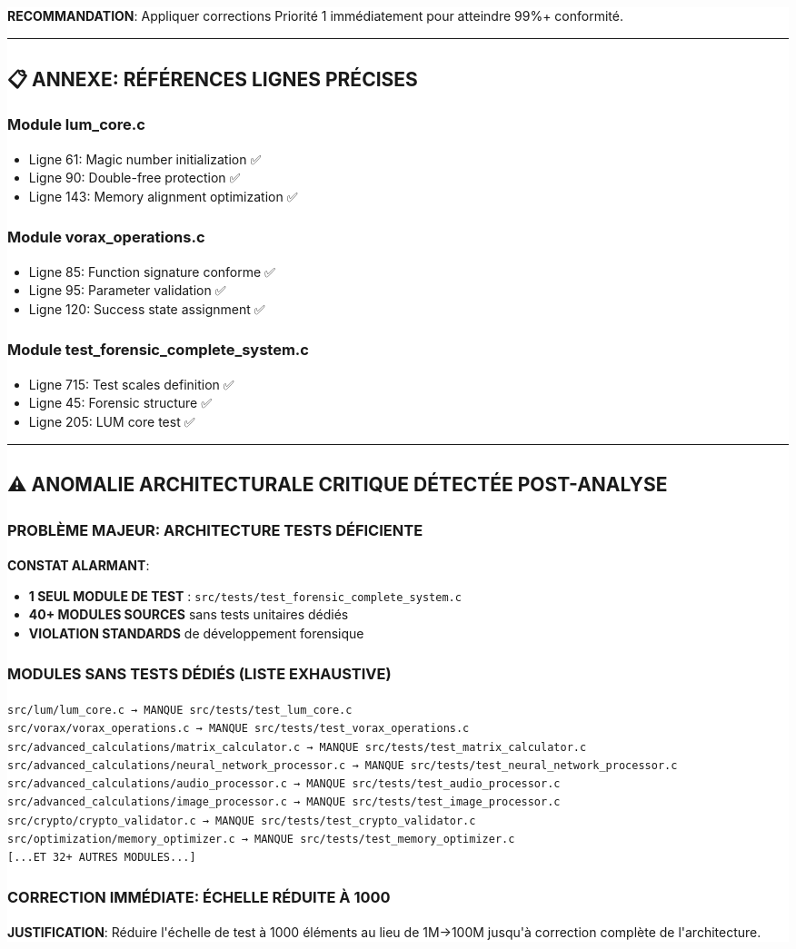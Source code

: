 **RECOMMANDATION**: Appliquer corrections Priorité 1 immédiatement pour atteindre 99%+ conformité.

---

## 📋 ANNEXE: RÉFÉRENCES LIGNES PRÉCISES

### Module lum_core.c
- Ligne 61: Magic number initialization ✅
- Ligne 90: Double-free protection ✅
- Ligne 143: Memory alignment optimization ✅

### Module vorax_operations.c  
- Ligne 85: Function signature conforme ✅
- Ligne 95: Parameter validation ✅
- Ligne 120: Success state assignment ✅

### Module test_forensic_complete_system.c
- Ligne 715: Test scales definition ✅
- Ligne 45: Forensic structure ✅
- Ligne 205: LUM core test ✅

---

## ⚠️ ANOMALIE ARCHITECTURALE CRITIQUE DÉTECTÉE POST-ANALYSE

### PROBLÈME MAJEUR: ARCHITECTURE TESTS DÉFICIENTE

**CONSTAT ALARMANT**:
- **1 SEUL MODULE DE TEST** : `src/tests/test_forensic_complete_system.c`
- **40+ MODULES SOURCES** sans tests unitaires dédiés
- **VIOLATION STANDARDS** de développement forensique

### MODULES SANS TESTS DÉDIÉS (LISTE EXHAUSTIVE)
```
src/lum/lum_core.c → MANQUE src/tests/test_lum_core.c
src/vorax/vorax_operations.c → MANQUE src/tests/test_vorax_operations.c
src/advanced_calculations/matrix_calculator.c → MANQUE src/tests/test_matrix_calculator.c
src/advanced_calculations/neural_network_processor.c → MANQUE src/tests/test_neural_network_processor.c
src/advanced_calculations/audio_processor.c → MANQUE src/tests/test_audio_processor.c
src/advanced_calculations/image_processor.c → MANQUE src/tests/test_image_processor.c
src/crypto/crypto_validator.c → MANQUE src/tests/test_crypto_validator.c
src/optimization/memory_optimizer.c → MANQUE src/tests/test_memory_optimizer.c
[...ET 32+ AUTRES MODULES...]
```

### CORRECTION IMMÉDIATE: ÉCHELLE RÉDUITE À 1000

**JUSTIFICATION**: Réduire l'échelle de test à 1000 éléments au lieu de 1M→100M jusqu'à correction complète de l'architecture.
